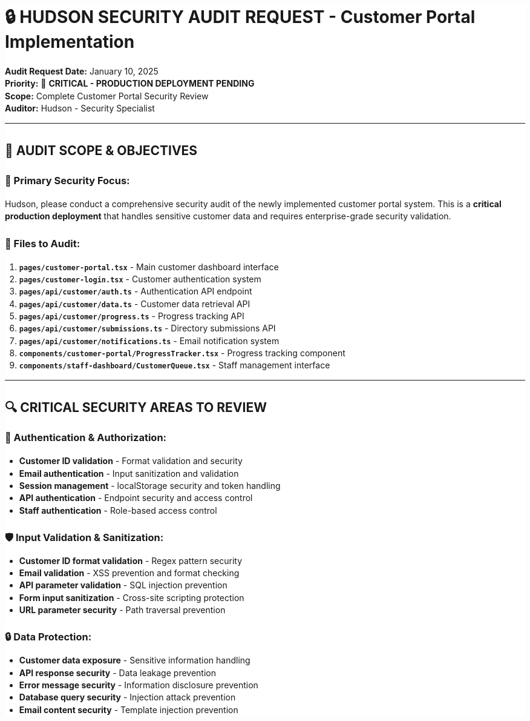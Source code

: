 # 🔒 HUDSON SECURITY AUDIT REQUEST - Customer Portal Implementation

**Audit Request Date:** January 10, 2025  
**Priority:** 🔴 **CRITICAL - PRODUCTION DEPLOYMENT PENDING**  
**Scope:** Complete Customer Portal Security Review  
**Auditor:** Hudson - Security Specialist  

---

## 🎯 **AUDIT SCOPE & OBJECTIVES**

### **🔐 Primary Security Focus:**
Hudson, please conduct a comprehensive security audit of the newly implemented customer portal system. This is a **critical production deployment** that handles sensitive customer data and requires enterprise-grade security validation.

### **📁 Files to Audit:**
1. **`pages/customer-portal.tsx`** - Main customer dashboard interface
2. **`pages/customer-login.tsx`** - Customer authentication system
3. **`pages/api/customer/auth.ts`** - Authentication API endpoint
4. **`pages/api/customer/data.ts`** - Customer data retrieval API
5. **`pages/api/customer/progress.ts`** - Progress tracking API
6. **`pages/api/customer/submissions.ts`** - Directory submissions API
7. **`pages/api/customer/notifications.ts`** - Email notification system
8. **`components/customer-portal/ProgressTracker.tsx`** - Progress tracking component
9. **`components/staff-dashboard/CustomerQueue.tsx`** - Staff management interface

---

## 🔍 **CRITICAL SECURITY AREAS TO REVIEW**

### **🔑 Authentication & Authorization:**
- **Customer ID validation** - Format validation and security
- **Email authentication** - Input sanitization and validation
- **Session management** - localStorage security and token handling
- **API authentication** - Endpoint security and access control
- **Staff authentication** - Role-based access control

### **🛡️ Input Validation & Sanitization:**
- **Customer ID format validation** - Regex pattern security
- **Email validation** - XSS prevention and format checking
- **API parameter validation** - SQL injection prevention
- **Form input sanitization** - Cross-site scripting protection
- **URL parameter security** - Path traversal prevention

### **🔒 Data Protection:**
- **Customer data exposure** - Sensitive information handling
- **API response security** - Data leakage prevention
- **Error message security** - Information disclosure prevention
- **Database query security** - Injection attack prevention
- **Email content security** - Template injection prevention
